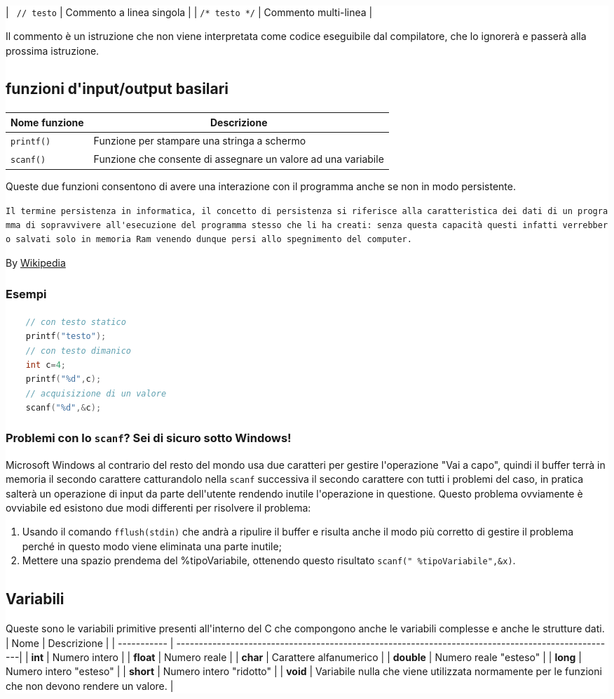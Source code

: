 | ` // testo`     | Commento a linea singola                    |
| `/* testo */`   | Commento multi-linea                        |

Il commento è un istruzione che non viene interpretata come codice eseguibile dal compilatore, che lo ignorerà e passerà alla prossima istruzione.
## funzioni d'input/output basilari
| Nome funzione   |                   Descrizione               |
| --------------- | ------------------------------------------- |
| `printf()`      | Funzione per stampare una stringa a schermo |
| `scanf()`       | Funzione che consente di assegnare un valore ad una variabile |

Queste due funzioni consentono di avere una interazione con il programma
anche se non in modo persistente.
```it
Il termine persistenza in informatica, il concetto di persistenza si riferisce alla caratteristica dei dati di un programma di sopravvivere all'esecuzione del programma stesso che li ha creati: senza questa capacità questi infatti verrebbero salvati solo in memoria Ram venendo dunque persi allo spegnimento del computer. 
```
By <a href="https://it.wikipedia.org/wiki/Persistenza_(informatica)">Wikipedia</a>
### Esempi
```c
    // con testo statico
    printf("testo");
    // con testo dimanico
    int c=4;
    printf("%d",c);
    // acquisizione di un valore
    scanf("%d",&c);
```
### Problemi con lo `scanf`? Sei di sicuro sotto Windows!
Microsoft Windows al contrario del resto del mondo usa due caratteri per gestire l'operazione "Vai a capo", quindi il buffer terrà in memoria il secondo carattere catturandolo nella `scanf` successiva il secondo carattere con tutti i problemi del caso, in pratica salterà un operazione di input da parte dell'utente rendendo inutile l'operazione in questione. Questo problema ovviamente è ovviabile ed esistono due modi differenti per risolvere il problema:
1. Usando il comando `fflush(stdin)` che andrà a ripulire il buffer e risulta anche il modo più corretto di gestire il problema perché in questo modo viene eliminata una parte inutile;
2. Mettere una spazio prendema del %tipoVariabile, ottenendo questo risultato `scanf(" %tipoVariabile",&x)`.


## Variabili
Queste sono le variabili primitive presenti all'interno del C che compongono anche le variabili complesse e anche le strutture
dati.
| Nome        | Descrizione                                                                                       |
| ----------- | --------------------------------------------------------------------------------------------------|
| **int**     | Numero intero                                                                                     |
| **float**   | Numero reale                                                                                      |
| **char**    | Carattere alfanumerico                                                                            |
| **double**  | Numero reale "esteso"                                                                             |
| **long**    | Numero intero "esteso"                                                                            |
| **short**   | Numero intero "ridotto"                                                                           |
| **void**    | Variabile nulla che viene utilizzata normamente per le funzioni che non devono rendere un valore. |